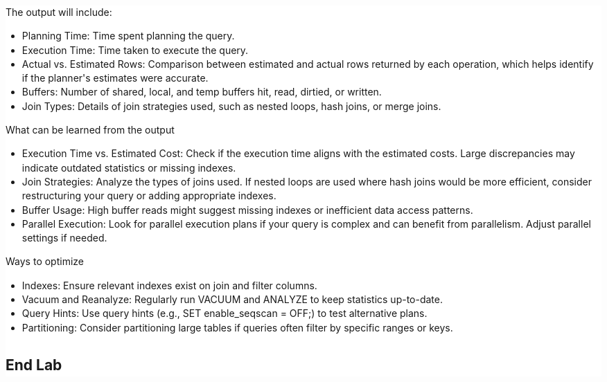 The output will include:

- Planning Time: Time spent planning the query.
- Execution Time: Time taken to execute the query.
- Actual vs. Estimated Rows: Comparison between estimated and actual rows returned by each operation, which helps identify if the planner's estimates were accurate.
- Buffers: Number of shared, local, and temp buffers hit, read, dirtied, or written.
- Join Types: Details of join strategies used, such as nested loops, hash joins, or merge joins.

What can be learned from the output

- Execution Time vs. Estimated Cost: Check if the execution time aligns with the estimated costs. Large discrepancies may indicate outdated statistics or missing indexes.
- Join Strategies: Analyze the types of joins used. If nested loops are used where hash joins would be more efficient, consider restructuring your query or adding appropriate indexes.
- Buffer Usage: High buffer reads might suggest missing indexes or inefficient data access patterns.
- Parallel Execution: Look for parallel execution plans if your query is complex and can benefit from parallelism. Adjust parallel settings if needed.

Ways to optimize

- Indexes: Ensure relevant indexes exist on join and filter columns.
- Vacuum and Reanalyze: Regularly run VACUUM and ANALYZE to keep statistics up-to-date.
- Query Hints: Use query hints (e.g., SET enable_seqscan = OFF;) to test alternative plans.
- Partitioning: Consider partitioning large tables if queries often filter by specific ranges or keys.


## End Lab
